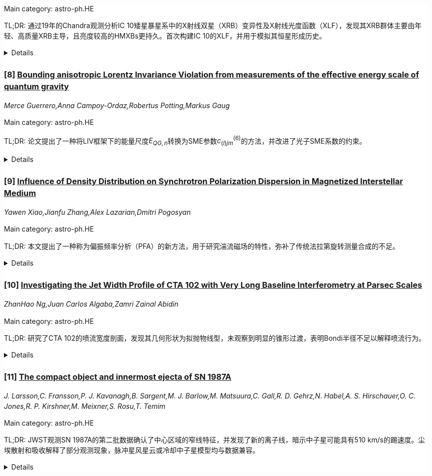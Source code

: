 Main category: astro-ph.HE

TL;DR: 通过19年的Chandra观测分析IC 10矮星暴星系中的X射线双星（XRB）变异性及X射线光度函数（XLF），发现其XRB群体主要由年轻、高质量XRB主导，且亮度较高的HMXBs更持久。首次构建IC 10的XLF，并用于模拟其恒星形成历史。


<details><summary>Details</summary></details>


### [8] [Bounding anisotropic Lorentz Invariance Violation from measurements of the effective energy scale of quantum gravity](https://arxiv.org/abs/2508.02883)
*Merce Guerrero,Anna Campoy-Ordaz,Robertus Potting,Markus Gaug*

Main category: astro-ph.HE

TL;DR: 论文提出了一种将LIV框架下的能量尺度$E_{QG,n}$转换为SME参数$c^{(6)}_{(I)jm}$的方法，并改进了光子SME系数的约束。


<details><summary>Details</summary></details>


### [9] [Influence of Density Distribution on Synchrotron Polarization Dispersion in Magnetized Interstellar Medium](https://arxiv.org/abs/2508.02938)
*Yawen Xiao,Jianfu Zhang,Alex Lazarian,Dmitri Pogosyan*

Main category: astro-ph.HE

TL;DR: 本文提出了一种称为偏振频率分析（PFA）的新方法，用于研究湍流磁场的特性，弥补了传统法拉第旋转测量合成的不足。


<details><summary>Details</summary></details>


### [10] [Investigating the Jet Width Profile of CTA 102 with Very Long Baseline Interferometry at Parsec Scales](https://arxiv.org/abs/2508.03044)
*ZhanHao Ng,Juan Carlos Algaba,Zamri Zainal Abidin*

Main category: astro-ph.HE

TL;DR: 研究了CTA 102的喷流宽度剖面，发现其几何形状为拟抛物线型，未观察到明显的锥形过渡，表明Bondi半径不足以解释喷流行为。


<details><summary>Details</summary></details>


### [11] [The compact object and innermost ejecta of SN 1987A](https://arxiv.org/abs/2508.03395)
*J. Larsson,C. Fransson,P. J. Kavanagh,B. Sargent,M. J. Barlow,M. Matsuura,C. Gall,R. D. Gehrz,N. Habel,A. S. Hirschauer,O. C. Jones,R. P. Kirshner,M. Meixner,S. Rosu,T. Temim*

Main category: astro-ph.HE

TL;DR: JWST观测SN 1987A的第二批数据确认了中心区域的窄线特征，并发现了新的离子线，暗示中子星可能具有510 km/s的踢速度。尘埃散射和吸收解释了部分观测现象，脉冲星风星云或冷却中子星模型均与数据兼容。


<details><summary>Details</summary></details>

